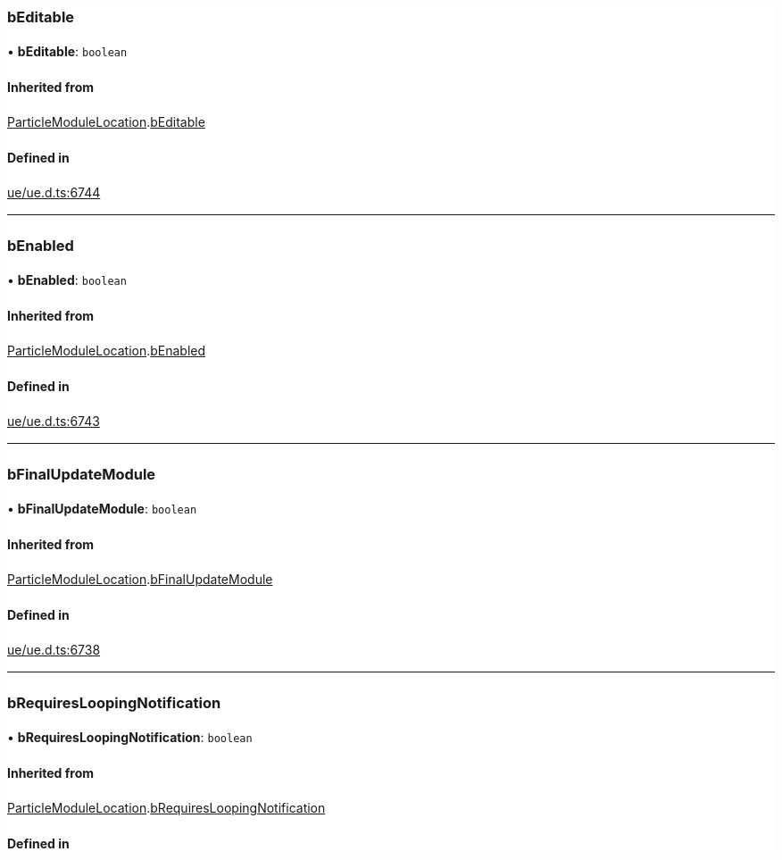 ### bEditable

• **bEditable**: `boolean`

#### Inherited from

[ParticleModuleLocation](ue_ue.ParticleModuleLocation.md).[bEditable](ue_ue.ParticleModuleLocation.md#beditable)

#### Defined in

[ue/ue.d.ts:6744](https://github.com/YugMetaverse/yug_typings/blob/b7d9b19/ue/ue.d.ts#L6744)

___

### bEnabled

• **bEnabled**: `boolean`

#### Inherited from

[ParticleModuleLocation](ue_ue.ParticleModuleLocation.md).[bEnabled](ue_ue.ParticleModuleLocation.md#benabled)

#### Defined in

[ue/ue.d.ts:6743](https://github.com/YugMetaverse/yug_typings/blob/b7d9b19/ue/ue.d.ts#L6743)

___

### bFinalUpdateModule

• **bFinalUpdateModule**: `boolean`

#### Inherited from

[ParticleModuleLocation](ue_ue.ParticleModuleLocation.md).[bFinalUpdateModule](ue_ue.ParticleModuleLocation.md#bfinalupdatemodule)

#### Defined in

[ue/ue.d.ts:6738](https://github.com/YugMetaverse/yug_typings/blob/b7d9b19/ue/ue.d.ts#L6738)

___

### bRequiresLoopingNotification

• **bRequiresLoopingNotification**: `boolean`

#### Inherited from

[ParticleModuleLocation](ue_ue.ParticleModuleLocation.md).[bRequiresLoopingNotification](ue_ue.ParticleModuleLocation.md#brequiresloopingnotification)

#### Defined in
